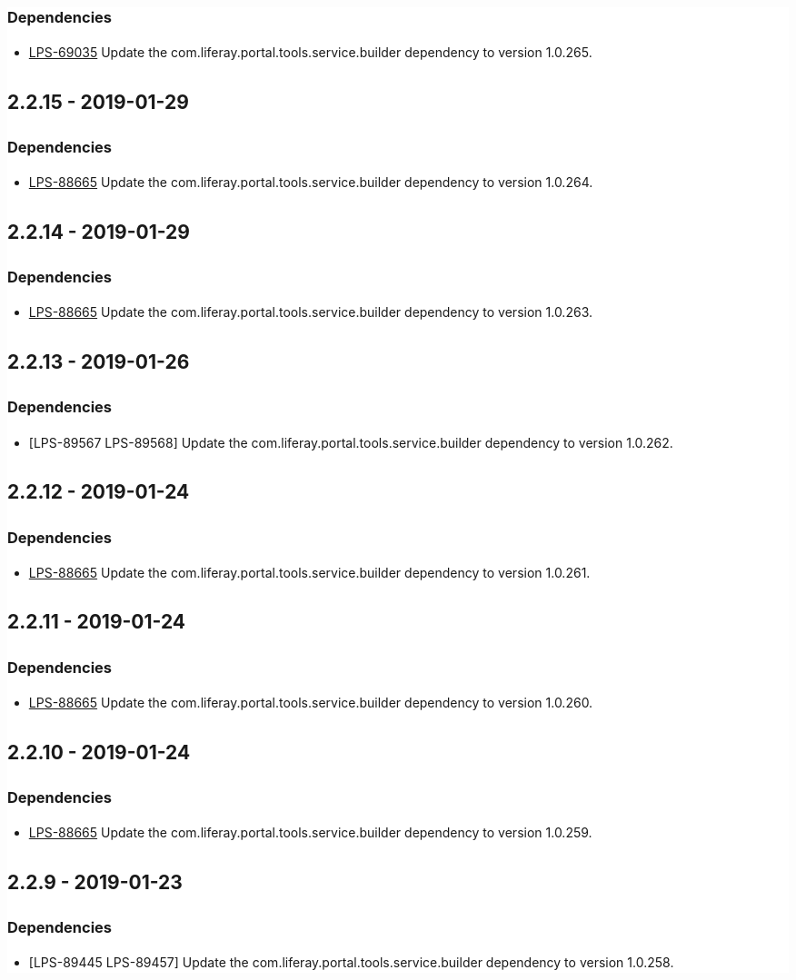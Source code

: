 ### Dependencies
- [LPS-69035] Update the com.liferay.portal.tools.service.builder dependency to
version 1.0.265.

## 2.2.15 - 2019-01-29

### Dependencies
- [LPS-88665] Update the com.liferay.portal.tools.service.builder dependency to
version 1.0.264.

## 2.2.14 - 2019-01-29

### Dependencies
- [LPS-88665] Update the com.liferay.portal.tools.service.builder dependency to
version 1.0.263.

## 2.2.13 - 2019-01-26

### Dependencies
- [LPS-89567 LPS-89568] Update the com.liferay.portal.tools.service.builder
dependency to version 1.0.262.

## 2.2.12 - 2019-01-24

### Dependencies
- [LPS-88665] Update the com.liferay.portal.tools.service.builder dependency to
version 1.0.261.

## 2.2.11 - 2019-01-24

### Dependencies
- [LPS-88665] Update the com.liferay.portal.tools.service.builder dependency to
version 1.0.260.

## 2.2.10 - 2019-01-24

### Dependencies
- [LPS-88665] Update the com.liferay.portal.tools.service.builder dependency to
version 1.0.259.

## 2.2.9 - 2019-01-23

### Dependencies
- [LPS-89445 LPS-89457] Update the com.liferay.portal.tools.service.builder
dependency to version 1.0.258.


[LPS-41848]: https://issues.liferay.com/browse/LPS-41848
[LPS-51081]: https://issues.liferay.com/browse/LPS-51081
[LPS-51801]: https://issues.liferay.com/browse/LPS-51801
[LPS-52594]: https://issues.liferay.com/browse/LPS-52594
[LPS-53392]: https://issues.liferay.com/browse/LPS-53392
[LPS-55043]: https://issues.liferay.com/browse/LPS-55043
[LPS-55187]: https://issues.liferay.com/browse/LPS-55187
[LPS-57037]: https://issues.liferay.com/browse/LPS-57037
[LPS-58330]: https://issues.liferay.com/browse/LPS-58330
[LPS-58467]: https://issues.liferay.com/browse/LPS-58467
[LPS-58672]: https://issues.liferay.com/browse/LPS-58672
[LPS-59255]: https://issues.liferay.com/browse/LPS-59255
[LPS-59564]: https://issues.liferay.com/browse/LPS-59564
[LPS-60280]: https://issues.liferay.com/browse/LPS-60280
[LPS-60904]: https://issues.liferay.com/browse/LPS-60904
[LPS-61088]: https://issues.liferay.com/browse/LPS-61088
[LPS-61099]: https://issues.liferay.com/browse/LPS-61099
[LPS-61420]: https://issues.liferay.com/browse/LPS-61420
[LPS-61848]: https://issues.liferay.com/browse/LPS-61848
[LPS-62606]: https://issues.liferay.com/browse/LPS-62606
[LPS-62883]: https://issues.liferay.com/browse/LPS-62883
[LPS-63943]: https://issues.liferay.com/browse/LPS-63943
[LPS-64021]: https://issues.liferay.com/browse/LPS-64021
[LPS-64713]: https://issues.liferay.com/browse/LPS-64713
[LPS-64816]: https://issues.liferay.com/browse/LPS-64816
[LPS-64847]: https://issues.liferay.com/browse/LPS-64847
[LPS-64897]: https://issues.liferay.com/browse/LPS-64897
[LPS-64991]: https://issues.liferay.com/browse/LPS-64991
[LPS-65072]: https://issues.liferay.com/browse/LPS-65072
[LPS-65086]: https://issues.liferay.com/browse/LPS-65086
[LPS-65094]: https://issues.liferay.com/browse/LPS-65094
[LPS-65119]: https://issues.liferay.com/browse/LPS-65119
[LPS-65135]: https://issues.liferay.com/browse/LPS-65135
[LPS-65316]: https://issues.liferay.com/browse/LPS-65316
[LPS-65323]: https://issues.liferay.com/browse/LPS-65323
[LPS-65338]: https://issues.liferay.com/browse/LPS-65338
[LPS-65749]: https://issues.liferay.com/browse/LPS-65749
[LPS-65753]: https://issues.liferay.com/browse/LPS-65753
[LPS-65920]: https://issues.liferay.com/browse/LPS-65920
[LPS-66010]: https://issues.liferay.com/browse/LPS-66010
[LPS-66050]: https://issues.liferay.com/browse/LPS-66050
[LPS-66064]: https://issues.liferay.com/browse/LPS-66064
[LPS-66099]: https://issues.liferay.com/browse/LPS-66099
[LPS-66709]: https://issues.liferay.com/browse/LPS-66709
[LPS-66731]: https://issues.liferay.com/browse/LPS-66731
[LPS-66797]: https://issues.liferay.com/browse/LPS-66797
[LPS-66891]: https://issues.liferay.com/browse/LPS-66891
[LPS-67352]: https://issues.liferay.com/browse/LPS-67352
[LPS-67483]: https://issues.liferay.com/browse/LPS-67483
[LPS-67658]: https://issues.liferay.com/browse/LPS-67658
[LPS-67804]: https://issues.liferay.com/browse/LPS-67804
[LPS-68101]: https://issues.liferay.com/browse/LPS-68101
[LPS-68165]: https://issues.liferay.com/browse/LPS-68165
[LPS-68231]: https://issues.liferay.com/browse/LPS-68231
[LPS-68289]: https://issues.liferay.com/browse/LPS-68289
[LPS-68334]: https://issues.liferay.com/browse/LPS-68334
[LPS-68598]: https://issues.liferay.com/browse/LPS-68598
[LPS-68779]: https://issues.liferay.com/browse/LPS-68779
[LPS-68838]: https://issues.liferay.com/browse/LPS-68838
[LPS-68839]: https://issues.liferay.com/browse/LPS-68839
[LPS-68980]: https://issues.liferay.com/browse/LPS-68980
[LPS-69035]: https://issues.liferay.com/browse/LPS-69035
[LPS-69259]: https://issues.liferay.com/browse/LPS-69259
[LPS-69730]: https://issues.liferay.com/browse/LPS-69730
[LPS-69824]: https://issues.liferay.com/browse/LPS-69824
[LPS-70060]: https://issues.liferay.com/browse/LPS-70060
[LPS-70494]: https://issues.liferay.com/browse/LPS-70494
[LPS-70677]: https://issues.liferay.com/browse/LPS-70677
[LPS-70890]: https://issues.liferay.com/browse/LPS-70890
[LPS-71117]: https://issues.liferay.com/browse/LPS-71117
[LPS-71603]: https://issues.liferay.com/browse/LPS-71603
[LPS-71686]: https://issues.liferay.com/browse/LPS-71686
[LPS-71722]: https://issues.liferay.com/browse/LPS-71722
[LPS-71925]: https://issues.liferay.com/browse/LPS-71925
[LPS-72347]: https://issues.liferay.com/browse/LPS-72347
[LPS-72445]: https://issues.liferay.com/browse/LPS-72445
[LPS-72914]: https://issues.liferay.com/browse/LPS-72914
[LPS-73156]: https://issues.liferay.com/browse/LPS-73156
[LPS-73408]: https://issues.liferay.com/browse/LPS-73408
[LPS-73584]: https://issues.liferay.com/browse/LPS-73584
[LPS-73967]: https://issues.liferay.com/browse/LPS-73967
[LPS-74143]: https://issues.liferay.com/browse/LPS-74143
[LPS-74155]: https://issues.liferay.com/browse/LPS-74155
[LPS-74207]: https://issues.liferay.com/browse/LPS-74207
[LPS-74278]: https://issues.liferay.com/browse/LPS-74278
[LPS-74348]: https://issues.liferay.com/browse/LPS-74348
[LPS-74544]: https://issues.liferay.com/browse/LPS-74544
[LPS-74608]: https://issues.liferay.com/browse/LPS-74608
[LPS-74824]: https://issues.liferay.com/browse/LPS-74824
[LPS-75009]: https://issues.liferay.com/browse/LPS-75009
[LPS-75010]: https://issues.liferay.com/browse/LPS-75010
[LPS-75096]: https://issues.liferay.com/browse/LPS-75096
[LPS-75399]: https://issues.liferay.com/browse/LPS-75399
[LPS-75859]: https://issues.liferay.com/browse/LPS-75859
[LPS-76018]: https://issues.liferay.com/browse/LPS-76018
[LPS-76509]: https://issues.liferay.com/browse/LPS-76509
[LPS-76626]: https://issues.liferay.com/browse/LPS-76626
[LPS-76644]: https://issues.liferay.com/browse/LPS-76644
[LPS-77425]: https://issues.liferay.com/browse/LPS-77425
[LPS-77639]: https://issues.liferay.com/browse/LPS-77639
[LPS-77645]: https://issues.liferay.com/browse/LPS-77645
[LPS-78023]: https://issues.liferay.com/browse/LPS-78023
[LPS-78477]: https://issues.liferay.com/browse/LPS-78477
[LPS-78772]: https://issues.liferay.com/browse/LPS-78772
[LPS-78901]: https://issues.liferay.com/browse/LPS-78901
[LPS-78938]: https://issues.liferay.com/browse/LPS-78938
[LPS-78940]: https://issues.liferay.com/browse/LPS-78940
[LPS-78971]: https://issues.liferay.com/browse/LPS-78971
[LPS-79262]: https://issues.liferay.com/browse/LPS-79262
[LPS-79336]: https://issues.liferay.com/browse/LPS-79336
[LPS-79365]: https://issues.liferay.com/browse/LPS-79365
[LPS-79385]: https://issues.liferay.com/browse/LPS-79385
[LPS-79386]: https://issues.liferay.com/browse/LPS-79386
[LPS-79388]: https://issues.liferay.com/browse/LPS-79388
[LPS-79623]: https://issues.liferay.com/browse/LPS-79623
[LPS-79799]: https://issues.liferay.com/browse/LPS-79799
[LPS-79919]: https://issues.liferay.com/browse/LPS-79919
[LPS-80054]: https://issues.liferay.com/browse/LPS-80054
[LPS-80122]: https://issues.liferay.com/browse/LPS-80122
[LPS-80123]: https://issues.liferay.com/browse/LPS-80123
[LPS-80125]: https://issues.liferay.com/browse/LPS-80125
[LPS-80184]: https://issues.liferay.com/browse/LPS-80184
[LPS-80386]: https://issues.liferay.com/browse/LPS-80386
[LPS-80466]: https://issues.liferay.com/browse/LPS-80466
[LPS-80513]: https://issues.liferay.com/browse/LPS-80513
[LPS-80544]: https://issues.liferay.com/browse/LPS-80544
[LPS-80723]: https://issues.liferay.com/browse/LPS-80723
[LPS-80840]: https://issues.liferay.com/browse/LPS-80840
[LPS-80920]: https://issues.liferay.com/browse/LPS-80920
[LPS-80927]: https://issues.liferay.com/browse/LPS-80927
[LPS-81106]: https://issues.liferay.com/browse/LPS-81106
[LPS-81336]: https://issues.liferay.com/browse/LPS-81336
[LPS-81404]: https://issues.liferay.com/browse/LPS-81404
[LPS-81704]: https://issues.liferay.com/browse/LPS-81704
[LPS-81706]: https://issues.liferay.com/browse/LPS-81706
[LPS-82261]: https://issues.liferay.com/browse/LPS-82261
[LPS-82433]: https://issues.liferay.com/browse/LPS-82433
[LPS-82815]: https://issues.liferay.com/browse/LPS-82815
[LPS-82828]: https://issues.liferay.com/browse/LPS-82828
[LPS-83483]: https://issues.liferay.com/browse/LPS-83483
[LPS-83761]: https://issues.liferay.com/browse/LPS-83761
[LPS-84094]: https://issues.liferay.com/browse/LPS-84094
[LPS-84119]: https://issues.liferay.com/browse/LPS-84119
[LPS-84138]: https://issues.liferay.com/browse/LPS-84138
[LPS-84615]: https://issues.liferay.com/browse/LPS-84615
[LPS-84891]: https://issues.liferay.com/browse/LPS-84891
[LPS-85556]: https://issues.liferay.com/browse/LPS-85556
[LPS-85609]: https://issues.liferay.com/browse/LPS-85609
[LPS-85849]: https://issues.liferay.com/browse/LPS-85849
[LPS-86406]: https://issues.liferay.com/browse/LPS-86406
[LPS-86589]: https://issues.liferay.com/browse/LPS-86589
[LPS-86806]: https://issues.liferay.com/browse/LPS-86806
[LPS-86916]: https://issues.liferay.com/browse/LPS-86916
[LPS-87192]: https://issues.liferay.com/browse/LPS-87192
[LPS-87371]: https://issues.liferay.com/browse/LPS-87371
[LPS-87466]: https://issues.liferay.com/browse/LPS-87466
[LPS-88170]: https://issues.liferay.com/browse/LPS-88170
[LPS-88181]: https://issues.liferay.com/browse/LPS-88181
[LPS-88183]: https://issues.liferay.com/browse/LPS-88183
[LPS-88645]: https://issues.liferay.com/browse/LPS-88645
[LPS-88665]: https://issues.liferay.com/browse/LPS-88665
[LPS-88823]: https://issues.liferay.com/browse/LPS-88823
[LPS-89210]: https://issues.liferay.com/browse/LPS-89210
[LPS-89228]: https://issues.liferay.com/browse/LPS-89228
[LPS-89274]: https://issues.liferay.com/browse/LPS-89274
[LPS-89445]: https://issues.liferay.com/browse/LPS-89445
[LPS-89456]: https://issues.liferay.com/browse/LPS-89456
[LPS-89457]: https://issues.liferay.com/browse/LPS-89457
[LPS-89567]: https://issues.liferay.com/browse/LPS-89567
[LPS-89568]: https://issues.liferay.com/browse/LPS-89568
[LPS-89637]: https://issues.liferay.com/browse/LPS-89637
[LPS-89874]: https://issues.liferay.com/browse/LPS-89874
[LPS-90008]: https://issues.liferay.com/browse/LPS-90008
[LPS-90402]: https://issues.liferay.com/browse/LPS-90402
[LPS-90523]: https://issues.liferay.com/browse/LPS-90523
[LPS-91231]: https://issues.liferay.com/browse/LPS-91231
[LPS-91342]: https://issues.liferay.com/browse/LPS-91342
[LPS-91343]: https://issues.liferay.com/browse/LPS-91343
[LPS-91970]: https://issues.liferay.com/browse/LPS-91970
[LPS-92677]: https://issues.liferay.com/browse/LPS-92677
[LPS-92746]: https://issues.liferay.com/browse/LPS-92746
[LPS-93045]: https://issues.liferay.com/browse/LPS-93045
[LPS-95413]: https://issues.liferay.com/browse/LPS-95413
[LPS-95635]: https://issues.liferay.com/browse/LPS-95635
[LPS-96018]: https://issues.liferay.com/browse/LPS-96018
[LPS-96247]: https://issues.liferay.com/browse/LPS-96247
[LPS-96252]: https://issues.liferay.com/browse/LPS-96252
[LPS-96830]: https://issues.liferay.com/browse/LPS-96830
[LPS-97094]: https://issues.liferay.com/browse/LPS-97094
[LPS-97169]: https://issues.liferay.com/browse/LPS-97169
[LPS-99252]: https://issues.liferay.com/browse/LPS-99252
[LPS-99807]: https://issues.liferay.com/browse/LPS-99807
[LPS-100077]: https://issues.liferay.com/browse/LPS-100077
[LPS-100268]: https://issues.liferay.com/browse/LPS-100268
[LPS-100352]: https://issues.liferay.com/browse/LPS-100352
[LPS-100436]: https://issues.liferay.com/browse/LPS-100436
[LPS-100515]: https://issues.liferay.com/browse/LPS-100515
[LPS-100525]: https://issues.liferay.com/browse/LPS-100525
[LPS-100596]: https://issues.liferay.com/browse/LPS-100596
[LPS-101089]: https://issues.liferay.com/browse/LPS-101089
[LPS-101208]: https://issues.liferay.com/browse/LPS-101208
[LPS-101214]: https://issues.liferay.com/browse/LPS-101214
[LPS-101574]: https://issues.liferay.com/browse/LPS-101574
[LPS-101788]: https://issues.liferay.com/browse/LPS-101788
[LPS-102225]: https://issues.liferay.com/browse/LPS-102225
[LPS-102481]: https://issues.liferay.com/browse/LPS-102481
[LPS-102700]: https://issues.liferay.com/browse/LPS-102700
[LPS-102817]: https://issues.liferay.com/browse/LPS-102817
[LPS-103068]: https://issues.liferay.com/browse/LPS-103068
[LPS-103464]: https://issues.liferay.com/browse/LPS-103464
[LPS-103547]: https://issues.liferay.com/browse/LPS-103547
[LPS-103995]: https://issues.liferay.com/browse/LPS-103995
[LPS-104129]: https://issues.liferay.com/browse/LPS-104129
[LPS-104539]: https://issues.liferay.com/browse/LPS-104539
[LPS-104540]: https://issues.liferay.com/browse/LPS-104540
[LPS-104861]: https://issues.liferay.com/browse/LPS-104861
[LPS-105380]: https://issues.liferay.com/browse/LPS-105380
[LPS-106149]: https://issues.liferay.com/browse/LPS-106149
[LPS-106333]: https://issues.liferay.com/browse/LPS-106333
[LPS-106397]: https://issues.liferay.com/browse/LPS-106397
[LPS-106522]: https://issues.liferay.com/browse/LPS-106522
[LPS-106662]: https://issues.liferay.com/browse/LPS-106662
[LPS-106666]: https://issues.liferay.com/browse/LPS-106666
[LPS-108120]: https://issues.liferay.com/browse/LPS-108120
[LPS-108328]: https://issues.liferay.com/browse/LPS-108328
[LPS-108386]: https://issues.liferay.com/browse/LPS-108386
[LPS-108525]: https://issues.liferay.com/browse/LPS-108525
[LPS-108614]: https://issues.liferay.com/browse/LPS-108614
[LPS-109743]: https://issues.liferay.com/browse/LPS-109743
[LPS-110283]: https://issues.liferay.com/browse/LPS-110283
[LPS-110414]: https://issues.liferay.com/browse/LPS-110414
[LPS-110422]: https://issues.liferay.com/browse/LPS-110422
[LPS-111193]: https://issues.liferay.com/browse/LPS-111193
[LPS-111896]: https://issues.liferay.com/browse/LPS-111896
[LPS-112226]: https://issues.liferay.com/browse/LPS-112226
[LPS-112857]: https://issues.liferay.com/browse/LPS-112857
[LPS-113024]: https://issues.liferay.com/browse/LPS-113024
[LPS-113624]: https://issues.liferay.com/browse/LPS-113624
[LPS-115020]: https://issues.liferay.com/browse/LPS-115020
[LPS-115420]: https://issues.liferay.com/browse/LPS-115420
[LPS-115531]: https://issues.liferay.com/browse/LPS-115531
[LPS-115687]: https://issues.liferay.com/browse/LPS-115687
[LPS-115699]: https://issues.liferay.com/browse/LPS-115699
[LPS-116049]: https://issues.liferay.com/browse/LPS-116049
[LPS-118951]: https://issues.liferay.com/browse/LPS-118951
[LPS-119013]: https://issues.liferay.com/browse/LPS-119013
[LPS-119390]: https://issues.liferay.com/browse/LPS-119390
[LPS-119524]: https://issues.liferay.com/browse/LPS-119524
[LPS-119598]: https://issues.liferay.com/browse/LPS-119598
[LPS-119694]: https://issues.liferay.com/browse/LPS-119694
[LPS-119879]: https://issues.liferay.com/browse/LPS-119879
[LPS-120266]: https://issues.liferay.com/browse/LPS-120266
[LPS-120350]: https://issues.liferay.com/browse/LPS-120350
[LRDOCS-2547]: https://issues.liferay.com/browse/LRDOCS-2547
[LRDOCS-4319]: https://issues.liferay.com/browse/LRDOCS-4319
[LRDOCS-5050]: https://issues.liferay.com/browse/LRDOCS-5050
[LRDOCS-5776]: https://issues.liferay.com/browse/LRDOCS-5776
[LRDOCS-6300]: https://issues.liferay.com/browse/LRDOCS-6300
[LRDOCS-8120]: https://issues.liferay.com/browse/LRDOCS-8120
[LRQA-54214]: https://issues.liferay.com/browse/LRQA-54214